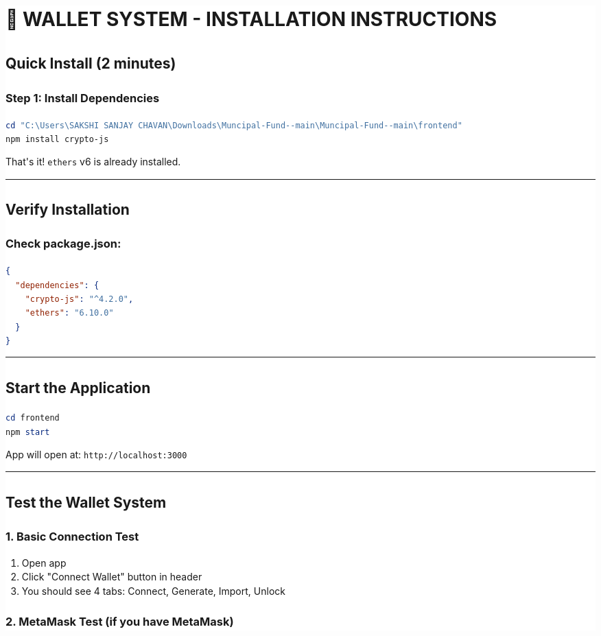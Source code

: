 # 🚀 WALLET SYSTEM - INSTALLATION INSTRUCTIONS

## Quick Install (2 minutes)

### Step 1: Install Dependencies

```powershell
cd "C:\Users\SAKSHI SANJAY CHAVAN\Downloads\Muncipal-Fund--main\Muncipal-Fund--main\frontend"
npm install crypto-js
```

That's it! `ethers` v6 is already installed.

---

## Verify Installation

### Check package.json:

```json
{
  "dependencies": {
    "crypto-js": "^4.2.0",
    "ethers": "6.10.0"
  }
}
```

---

## Start the Application

```powershell
cd frontend
npm start
```

App will open at: `http://localhost:3000`

---

## Test the Wallet System

### 1. Basic Connection Test

1. Open app
2. Click "Connect Wallet" button in header
3. You should see 4 tabs: Connect, Generate, Import, Unlock

### 2. MetaMask Test (if you have MetaMask)
